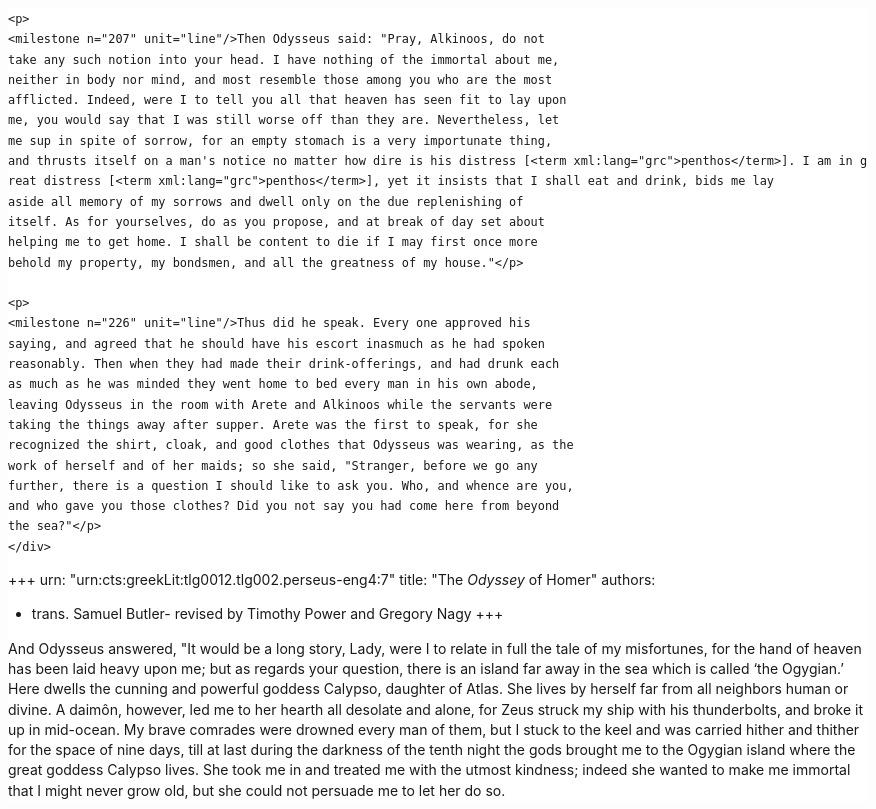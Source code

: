     <p>
    <milestone n="207" unit="line"/>Then Odysseus said: "Pray, Alkinoos, do not
    take any such notion into your head. I have nothing of the immortal about me,
    neither in body nor mind, and most resemble those among you who are the most
    afflicted. Indeed, were I to tell you all that heaven has seen fit to lay upon
    me, you would say that I was still worse off than they are. Nevertheless, let
    me sup in spite of sorrow, for an empty stomach is a very importunate thing,
    and thrusts itself on a man's notice no matter how dire is his distress [<term xml:lang="grc">penthos</term>]. I am in great distress [<term xml:lang="grc">penthos</term>], yet it insists that I shall eat and drink, bids me lay
    aside all memory of my sorrows and dwell only on the due replenishing of
    itself. As for yourselves, do as you propose, and at break of day set about
    helping me to get home. I shall be content to die if I may first once more
    behold my property, my bondsmen, and all the greatness of my house."</p>

    <p>
    <milestone n="226" unit="line"/>Thus did he speak. Every one approved his
    saying, and agreed that he should have his escort inasmuch as he had spoken
    reasonably. Then when they had made their drink-offerings, and had drunk each
    as much as he was minded they went home to bed every man in his own abode,
    leaving Odysseus in the room with Arete and Alkinoos while the servants were
    taking the things away after supper. Arete was the first to speak, for she
    recognized the shirt, cloak, and good clothes that Odysseus was wearing, as the
    work of herself and of her maids; so she said, "Stranger, before we go any
    further, there is a question I should like to ask you. Who, and whence are you,
    and who gave you those clothes? Did you not say you had come here from beyond
    the sea?"</p>
    </div>

+++
urn: "urn:cts:greekLit:tlg0012.tlg002.perseus-eng4:7"
title: "The _Odyssey_ of Homer"
authors:
- trans. Samuel Butler- revised by Timothy Power and Gregory Nagy
+++

<div type="textpart" n="240" subtype="card">
    <p>
    <milestone n="240" unit="line"/>And Odysseus answered, "It would be a long
    story, Lady, were I to relate in full the tale of my misfortunes, for the hand
    of heaven has been laid heavy upon me; but as regards your question, there is
    an island far away in the sea which is called ‘the Ogygian.’ Here dwells the
    cunning and powerful goddess Calypso, daughter of Atlas. She lives by herself
    far from all neighbors human or divine. A <term xml:lang="grc">daimôn</term>,
    however, led me to her hearth all desolate and alone, for Zeus struck my ship
    with his thunderbolts, and broke it up in mid-ocean. My brave comrades were
    drowned every man of them, but I stuck to the keel and was carried hither and
    thither for the space of nine days, till at last during the darkness of the
    tenth night the gods brought me to the Ogygian island where the great goddess
    Calypso lives. She took me in and treated me with the utmost kindness; indeed
    she wanted to make me immortal that I might never grow old, but she could not
    persuade me to let her do so.</p>
